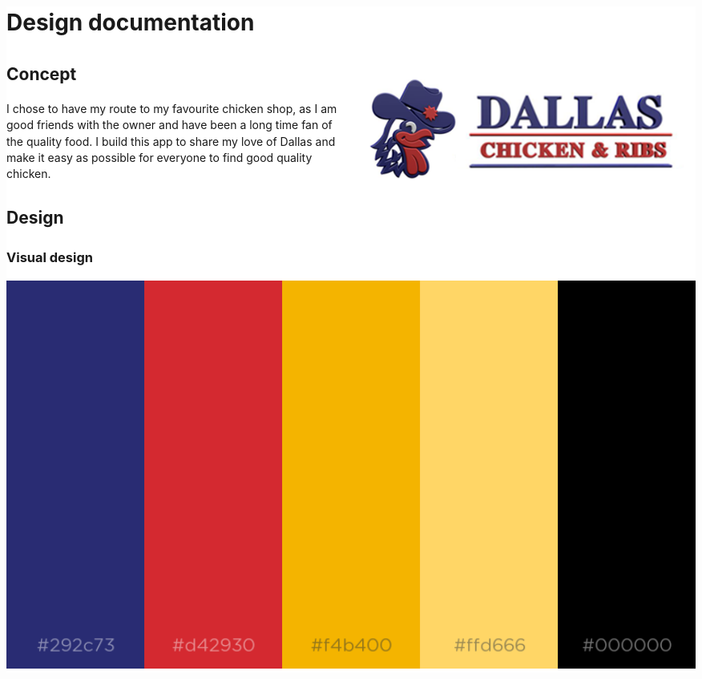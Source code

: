 # Design documentation 

## Concept <img src="../assets/log.png" alt="" width=50% style="float:right">

I chose to have my route to my favourite chicken shop, as I am good friends with the owner and have been a long time fan of the quality food. I build this app to share my love of Dallas and make it easy as possible for everyone to find good quality chicken.

## Design

### Visual design

<img src="../assets/palette.png" alt="" width="100%">
